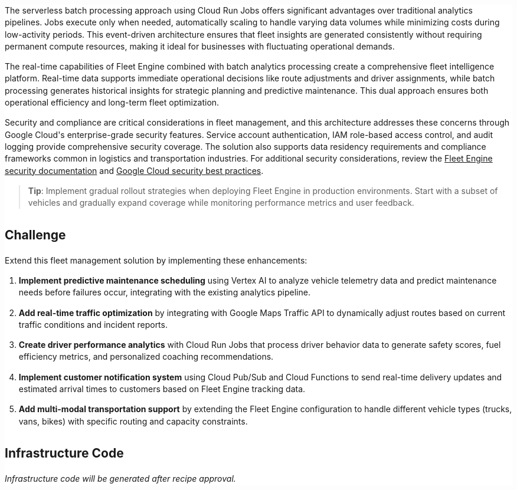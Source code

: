 The serverless batch processing approach using Cloud Run Jobs offers significant advantages over traditional analytics pipelines. Jobs execute only when needed, automatically scaling to handle varying data volumes while minimizing costs during low-activity periods. This event-driven architecture ensures that fleet insights are generated consistently without requiring permanent compute resources, making it ideal for businesses with fluctuating operational demands.

The real-time capabilities of Fleet Engine combined with batch analytics processing create a comprehensive fleet intelligence platform. Real-time data supports immediate operational decisions like route adjustments and driver assignments, while batch processing generates historical insights for strategic planning and predictive maintenance. This dual approach ensures both operational efficiency and long-term fleet optimization.

Security and compliance are critical considerations in fleet management, and this architecture addresses these concerns through Google Cloud's enterprise-grade security features. Service account authentication, IAM role-based access control, and audit logging provide comprehensive security coverage. The solution also supports data residency requirements and compliance frameworks common in logistics and transportation industries. For additional security considerations, review the [Fleet Engine security documentation](https://developers.google.com/maps/documentation/mobility/fleet-engine/security) and [Google Cloud security best practices](https://cloud.google.com/security/best-practices).

> **Tip**: Implement gradual rollout strategies when deploying Fleet Engine in production environments. Start with a subset of vehicles and gradually expand coverage while monitoring performance metrics and user feedback.

## Challenge

Extend this fleet management solution by implementing these enhancements:

1. **Implement predictive maintenance scheduling** using Vertex AI to analyze vehicle telemetry data and predict maintenance needs before failures occur, integrating with the existing analytics pipeline.

2. **Add real-time traffic optimization** by integrating with Google Maps Traffic API to dynamically adjust routes based on current traffic conditions and incident reports.

3. **Create driver performance analytics** with Cloud Run Jobs that process driver behavior data to generate safety scores, fuel efficiency metrics, and personalized coaching recommendations.

4. **Implement customer notification system** using Cloud Pub/Sub and Cloud Functions to send real-time delivery updates and estimated arrival times to customers based on Fleet Engine tracking data.

5. **Add multi-modal transportation support** by extending the Fleet Engine configuration to handle different vehicle types (trucks, vans, bikes) with specific routing and capacity constraints.

## Infrastructure Code

*Infrastructure code will be generated after recipe approval.*